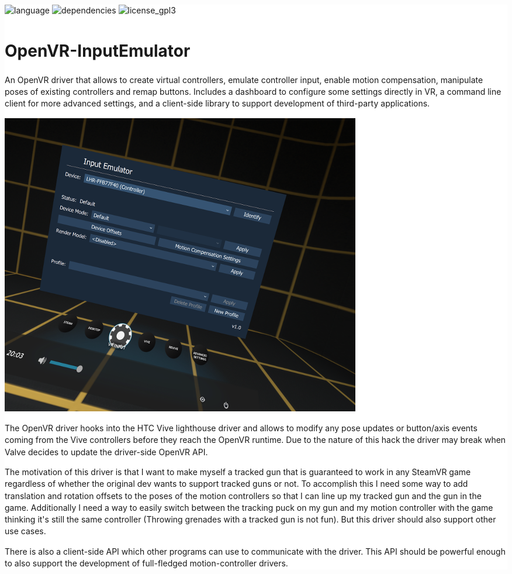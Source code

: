 ![language](https://img.shields.io/badge/Language-C%2B%2B11-green.svg)  ![dependencies](https://img.shields.io/badge/Dependencies-Boost%201.63-green.svg)  ![license_gpl3](https://img.shields.io/badge/License-GPL%203.0-green.svg)

# OpenVR-InputEmulator

An OpenVR driver that allows to create virtual controllers, emulate controller input, enable motion compensation, manipulate poses of existing controllers and remap buttons. Includes a dashboard to configure some settings directly in VR, a command line client for more advanced settings, and a client-side library to support development of third-party applications.

![Example Screenshot](docs/screenshots/InVRScreenshot.png)

The OpenVR driver hooks into the HTC Vive lighthouse driver and allows to modify any pose updates or button/axis events coming from the Vive controllers before they reach the OpenVR runtime. Due to the nature of this hack the driver may break when Valve decides to update the driver-side OpenVR API.

The motivation of this driver is that I want to make myself a tracked gun that is guaranteed to work in any SteamVR game regardless of whether the original dev wants to support tracked guns or not. To accomplish this I need some way to add translation and rotation offsets to the poses of the motion controllers so that I can line up my tracked gun and the gun in the game. Additionally I need a way to easily switch between the tracking puck on my gun and my motion controller with the game thinking it's still the same controller (Throwing grenades with a tracked gun is not fun). But this driver should also support other use cases. 

There is also a client-side API which other programs can use to communicate with the driver. This API should be powerful enough to also support the development of full-fledged motion-controller drivers.

